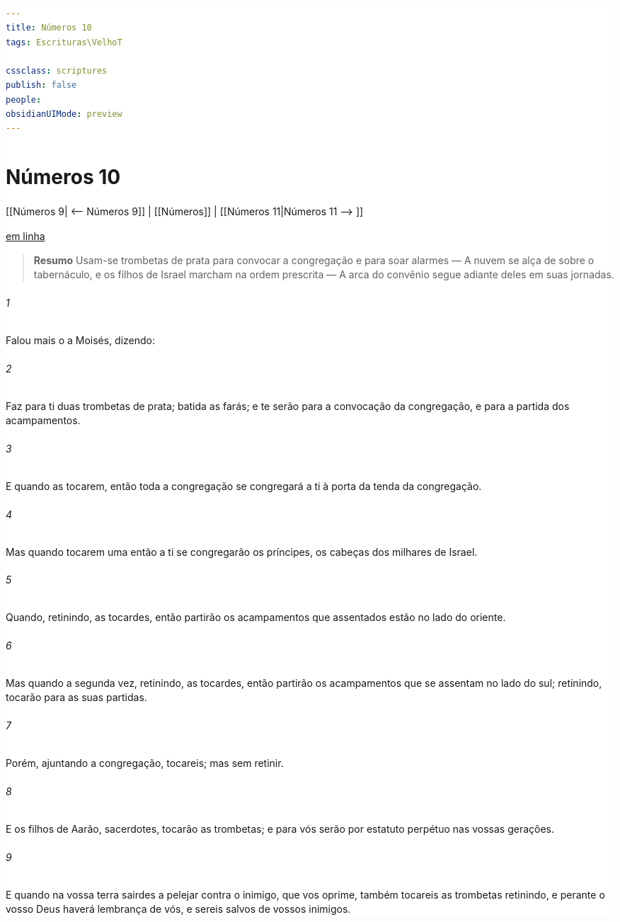 ```yaml
---
title: Números 10
tags: Escrituras\VelhoT

cssclass: scriptures
publish: false
people:
obsidianUIMode: preview
---
```


# Números 10
[[Números 9| <-- Números 9]] | [[Números]] | [[Números 11|Números 11 --> ]]

[em linha](https://churchofjesuschrist.org/study/scriptures/ot/num/10?lang=por)

> __Resumo__
Usam-se trombetas de prata para convocar a congregação e para soar alarmes — A nuvem se alça de sobre o tabernáculo, e os filhos de Israel marcham na ordem prescrita — A arca do convênio segue adiante deles em suas jornadas.

###### 1 
Falou mais o  a Moisés, dizendo:

###### 2 
Faz para ti duas trombetas de prata;  batida as farás; e te serão para a convocação da congregação, e para a partida dos acampamentos.

###### 3 
E quando as tocarem, então toda a congregação se congregará a ti à porta da tenda da congregação.

###### 4 
Mas quando tocarem uma  então a ti se congregarão os príncipes, os cabeças dos milhares de Israel.

###### 5 
Quando, retinindo, as tocardes, então partirão os acampamentos que assentados estão no lado do oriente.

###### 6 
Mas quando a segunda vez, retinindo, as tocardes, então partirão os acampamentos que se assentam no lado do sul; retinindo,  tocarão para as suas partidas.

###### 7 
Porém, ajuntando a congregação,  tocareis; mas sem retinir.

###### 8 
E os filhos de Aarão, sacerdotes, tocarão as trombetas; e para vós serão por estatuto perpétuo nas vossas gerações.

###### 9 
E quando na vossa terra sairdes a pelejar contra o inimigo, que vos oprime, também tocareis as trombetas retinindo, e perante o  vosso Deus haverá lembrança de vós, e sereis salvos de vossos inimigos.
